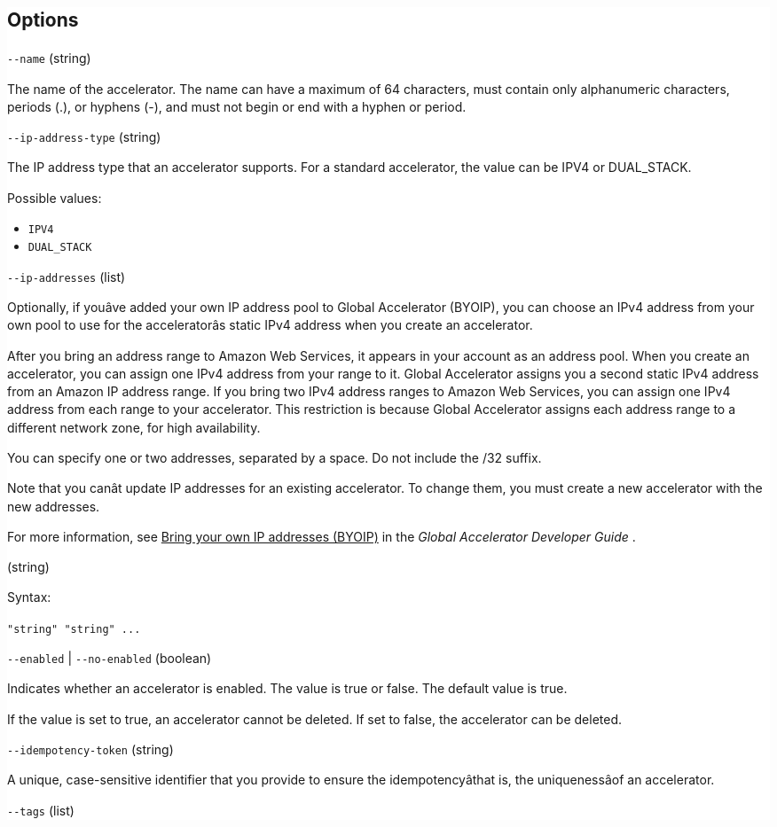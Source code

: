 ## Options

`--name` (string)

The name of the accelerator. The name can have a maximum of 64 characters, must contain only alphanumeric characters, periods (.), or hyphens (-), and must not begin or end with a hyphen or period.

`--ip-address-type` (string)

The IP address type that an accelerator supports. For a standard accelerator, the value can be IPV4 or DUAL_STACK.

Possible values:

- `IPV4`
- `DUAL_STACK`

`--ip-addresses` (list)

Optionally, if youâve added your own IP address pool to Global Accelerator (BYOIP), you can choose an IPv4 address from your own pool to use for the acceleratorâs static IPv4 address when you create an accelerator.

After you bring an address range to Amazon Web Services, it appears in your account as an address pool. When you create an accelerator, you can assign one IPv4 address from your range to it. Global Accelerator assigns you a second static IPv4 address from an Amazon IP address range. If you bring two IPv4 address ranges to Amazon Web Services, you can assign one IPv4 address from each range to your accelerator. This restriction is because Global Accelerator assigns each address range to a different network zone, for high availability.

You can specify one or two addresses, separated by a space. Do not include the /32 suffix.

Note that you canât update IP addresses for an existing accelerator. To change them, you must create a new accelerator with the new addresses.

For more information, see [Bring your own IP addresses (BYOIP)](https://docs.aws.amazon.com/global-accelerator/latest/dg/using-byoip.html) in the *Global Accelerator Developer Guide* .

(string)

Syntax:

```
"string" "string" ...
```

`--enabled` | `--no-enabled` (boolean)

Indicates whether an accelerator is enabled. The value is true or false. The default value is true.

If the value is set to true, an accelerator cannot be deleted. If set to false, the accelerator can be deleted.

`--idempotency-token` (string)

A unique, case-sensitive identifier that you provide to ensure the idempotencyâthat is, the uniquenessâof an accelerator.

`--tags` (list)
